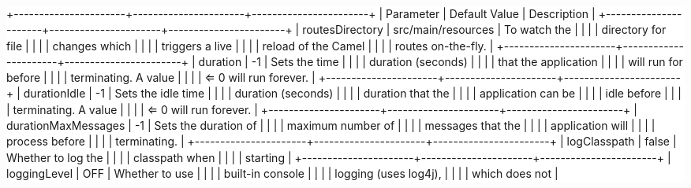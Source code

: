 +----------------------+----------------------+-----------------------+
| Parameter            | Default Value        | Description           |
+----------------------+----------------------+-----------------------+
| routesDirectory      | src/main/resources   | To watch the          |
|                      |                      | directory for file    |
|                      |                      | changes which         |
|                      |                      | triggers a live       |
|                      |                      | reload of the Camel   |
|                      |                      | routes on-the-fly.    |
+----------------------+----------------------+-----------------------+
| duration             | -1                   | Sets the time         |
|                      |                      | duration (seconds)    |
|                      |                      | that the application  |
|                      |                      | will run for before   |
|                      |                      | terminating. A value  |
|                      |                      | ⇐ 0 will run forever. |
+----------------------+----------------------+-----------------------+
| durationIdle         | -1                   | Sets the idle time    |
|                      |                      | duration (seconds)    |
|                      |                      | duration that the     |
|                      |                      | application can be    |
|                      |                      | idle before           |
|                      |                      | terminating. A value  |
|                      |                      | ⇐ 0 will run forever. |
+----------------------+----------------------+-----------------------+
| durationMaxMessages  | -1                   | Sets the duration of  |
|                      |                      | maximum number of     |
|                      |                      | messages that the     |
|                      |                      | application will      |
|                      |                      | process before        |
|                      |                      | terminating.          |
+----------------------+----------------------+-----------------------+
| logClasspath         | false                | Whether to log the    |
|                      |                      | classpath when        |
|                      |                      | starting              |
+----------------------+----------------------+-----------------------+
| loggingLevel         | OFF                  | Whether to use        |
|                      |                      | built-in console      |
|                      |                      | logging (uses log4j), |
|                      |                      | which does not        |